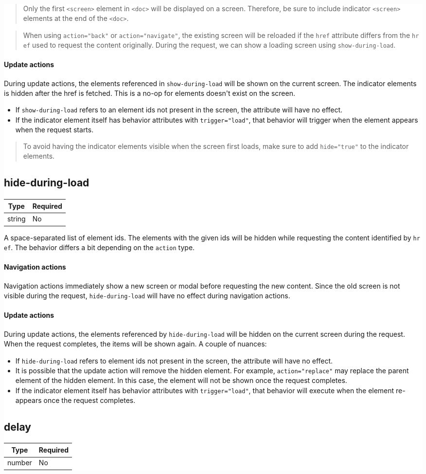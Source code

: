 > Only the first `<screen>` element in `<doc>` will be displayed on a screen. Therefore, be sure to include indicator `<screen>` elements at the end of the `<doc>`.

> When using `action="back"` or `action="navigate"`, the existing screen will be reloaded if the `href` attribute differs from the `href` used to request the content originally. During the request, we can show a loading screen using `show-during-load`.

#### Update actions

During update actions, the elements referenced in `show-during-load` will be shown on the current screen. The indicator elements is hidden after the href is fetched. This is a no-op for elements doesn't exist on the screen.

- If `show-during-load` refers to an element ids not present in the screen, the attribute will have no effect.
- If the indicator element itself has behavior attributes with `trigger="load"`, that behavior will trigger when the element appears when the request starts.

> To avoid having the indicator elements visible when the screen first loads, make sure to add `hide="true"` to the indicator elements.

## hide-during-load

| Type   | Required |
| ------ | -------- |
| string | No       |

A space-separated list of element ids. The elements with the given ids will be hidden while requesting the content identified by `href`. The behavior differs a bit depending on the `action` type.

#### Navigation actions

Navigation actions immediately show a new screen or modal before requesting the new content. Since the old screen is not visible during the request, `hide-during-load` will have no effect during navigation actions.

#### Update actions

During update actions, the elements referenced by `hide-during-load` will be hidden on the current screen during the request. When the request completes, the items will be shown again. A couple of nuances:

- If `hide-during-load` refers to element ids not present in the screen, the attribute will have no effect.
- It is possible that the update action will remove the hidden element. For example, `action="replace"` may replace the parent element of the hidden element. In this case, the element will not be shown once the request completes.
- If the indicator element itself has behavior attributes with `trigger="load"`, that behavior will execute when the element re-appears once the request completes.

## delay

| Type   | Required |
| ------ | -------- |
| number | No       |
